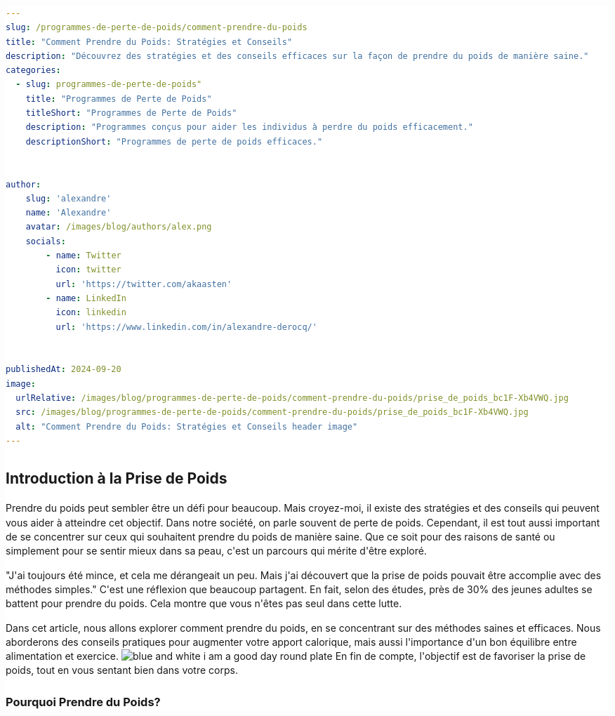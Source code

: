 ```yaml
---
slug: /programmes-de-perte-de-poids/comment-prendre-du-poids
title: "Comment Prendre du Poids: Stratégies et Conseils"
description: "Découvrez des stratégies et des conseils efficaces sur la façon de prendre du poids de manière saine."
categories:
  - slug: programmes-de-perte-de-poids"
    title: "Programmes de Perte de Poids"
    titleShort: "Programmes de Perte de Poids"
    description: "Programmes conçus pour aider les individus à perdre du poids efficacement."
    descriptionShort: "Programmes de perte de poids efficaces."


author:
    slug: 'alexandre'
    name: 'Alexandre'
    avatar: /images/blog/authors/alex.png
    socials:
        - name: Twitter
          icon: twitter
          url: 'https://twitter.com/akaasten'
        - name: LinkedIn
          icon: linkedin
          url: 'https://www.linkedin.com/in/alexandre-derocq/'


publishedAt: 2024-09-20
image:
  urlRelative: /images/blog/programmes-de-perte-de-poids/comment-prendre-du-poids/prise_de_poids_bc1F-Xb4VWQ.jpg
  src: /images/blog/programmes-de-perte-de-poids/comment-prendre-du-poids/prise_de_poids_bc1F-Xb4VWQ.jpg
  alt: "Comment Prendre du Poids: Stratégies et Conseils header image"
---
```

## Introduction à la Prise de Poids

Prendre du poids peut sembler être un défi pour beaucoup. Mais croyez-moi, il existe des stratégies et des conseils qui peuvent vous aider à atteindre cet objectif. Dans notre société, on parle souvent de perte de poids. Cependant, il est tout aussi important de se concentrer sur ceux qui souhaitent prendre du poids de manière saine. Que ce soit pour des raisons de santé ou simplement pour se sentir mieux dans sa peau, c'est un parcours qui mérite d'être exploré.

"J'ai toujours été mince, et cela me dérangeait un peu. Mais j'ai découvert que la prise de poids pouvait être accomplie avec des méthodes simples." C'est une réflexion que beaucoup partagent. En fait, selon des études, près de 30% des jeunes adultes se battent pour prendre du poids. Cela montre que vous n'êtes pas seul dans cette lutte.

Dans cet article, nous allons explorer comment prendre du poids, en se concentrant sur des méthodes saines et efficaces. Nous aborderons des conseils pratiques pour augmenter votre apport calorique, mais aussi l'importance d'un bon équilibre entre alimentation et exercice. ![blue and white i am a good day round plate](/images/blog/programmes-de-perte-de-poids/comment-prendre-du-poids/prise_de_poids_bc1F-Xb4VWQ.jpg "blue and white i am a good day round plate") En fin de compte, l'objectif est de favoriser la prise de poids, tout en vous sentant bien dans votre corps.
### Pourquoi Prendre du Poids?
